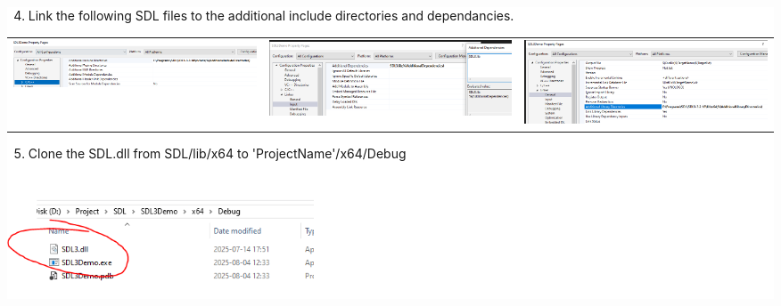 4. Link the following SDL files to the additional include directories and dependancies.
<table>
  <tr>
    <td  width="33%"><img src="images\includedir.PNG"/></td>
    <td  width="33%"><img src="images\SDLlib.PNG"/></td>
    <td  width="33%"><img src="images\SDLlib2.PNG"/></td>
  </tr>
</table>

5. Clone the SDL.dll from SDL/lib/x64 to 'ProjectName'/x64/Debug
<img src="images/cloneddll.PNG" width="40%">
